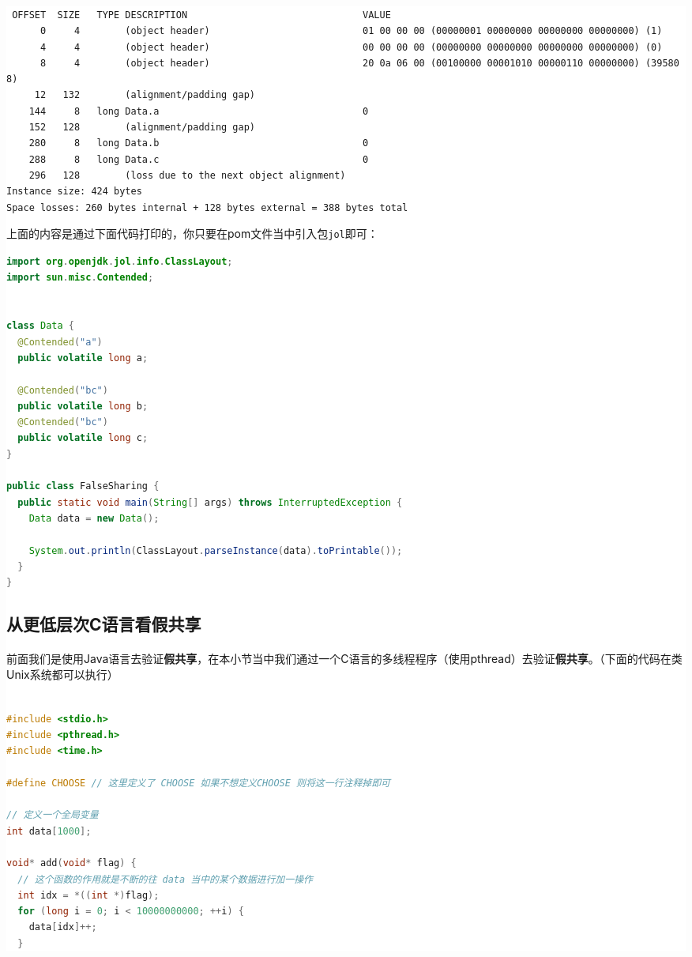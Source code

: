 ```
 OFFSET  SIZE   TYPE DESCRIPTION                               VALUE
      0     4        (object header)                           01 00 00 00 (00000001 00000000 00000000 00000000) (1)
      4     4        (object header)                           00 00 00 00 (00000000 00000000 00000000 00000000) (0)
      8     4        (object header)                           20 0a 06 00 (00100000 00001010 00000110 00000000) (395808)
     12   132        (alignment/padding gap)                  
    144     8   long Data.a                                    0
    152   128        (alignment/padding gap)                  
    280     8   long Data.b                                    0
    288     8   long Data.c                                    0
    296   128        (loss due to the next object alignment)
Instance size: 424 bytes
Space losses: 260 bytes internal + 128 bytes external = 388 bytes total
```

上面的内容是通过下面代码打印的，你只要在pom文件当中引入包`jol`即可：

```java
import org.openjdk.jol.info.ClassLayout;
import sun.misc.Contended;


class Data {
  @Contended("a")
  public volatile long a;
  
  @Contended("bc")
  public volatile long b;
  @Contended("bc")
  public volatile long c;
}

public class FalseSharing {
  public static void main(String[] args) throws InterruptedException {
    Data data = new Data();

    System.out.println(ClassLayout.parseInstance(data).toPrintable());
  }
}

```

## 从更低层次C语言看假共享

前面我们是使用Java语言去验证**假共享**，在本小节当中我们通过一个C语言的多线程程序（使用pthread）去验证**假共享**。（下面的代码在类Unix系统都可以执行）

```C

#include <stdio.h>
#include <pthread.h>
#include <time.h>

#define CHOOSE // 这里定义了 CHOOSE 如果不想定义CHOOSE 则将这一行注释掉即可

// 定义一个全局变量
int data[1000];

void* add(void* flag) {
  // 这个函数的作用就是不断的往 data 当中的某个数据进行加一操作
  int idx = *((int *)flag);
  for (long i = 0; i < 10000000000; ++i) {
    data[idx]++;
  }
```